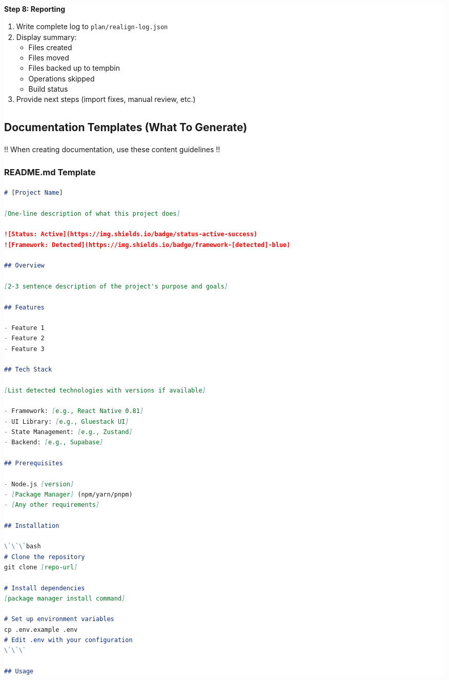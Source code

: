 **Step 8: Reporting**
1. Write complete log to `plan/realign-log.json`
2. Display summary:
   - Files created
   - Files moved
   - Files backed up to tempbin
   - Operations skipped
   - Build status
3. Provide next steps (import fixes, manual review, etc.)

## Documentation Templates (What To Generate)

!! When creating documentation, use these content guidelines !!

### README.md Template

```markdown
# [Project Name]

[One-line description of what this project does]

![Status: Active](https://img.shields.io/badge/status-active-success)
![Framework: Detected](https://img.shields.io/badge/framework-[detected]-blue)

## Overview

[2-3 sentence description of the project's purpose and goals]

## Features

- Feature 1
- Feature 2
- Feature 3

## Tech Stack

[List detected technologies with versions if available]

- Framework: [e.g., React Native 0.81]
- UI Library: [e.g., Gluestack UI]
- State Management: [e.g., Zustand]
- Backend: [e.g., Supabase]

## Prerequisites

- Node.js [version]
- [Package Manager] (npm/yarn/pnpm)
- [Any other requirements]

## Installation

\`\`\`bash
# Clone the repository
git clone [repo-url]

# Install dependencies
[package manager install command]

# Set up environment variables
cp .env.example .env
# Edit .env with your configuration
\`\`\`

## Usage
```